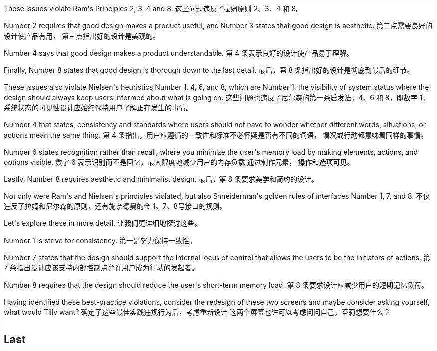 These issues violate Ram's Principles 2, 3, 4 and 8.
这些问题违反了拉姆原则 2、3、4 和 8。

Number 2 requires that good design makes a product useful, and Number 3 states that good design is aesthetic.
第二点需要良好的设计使产品有用，
第三点指出好的设计是美观的。

Number 4 says that good design makes a product understandable.
第 4 条表示良好的设计使产品易于理解。

Finally, Number 8 states that good design is thorough down to the last detail.
最后，第 8 条指出好的设计是彻底到最后的细节。

These issues also violate Nielsen's heuristics Number 1, 4, 6, and 8, which are Number 1, the visibility of system status where the design should always keep users informed about what is going on.
这些问题也违反了尼尔森的第一条启发法，4、6 和 8，即数字 1，
系统状态的可见性设计应始终保持用户了解正在发生的事情。

Number 4 that states, consistency and standards where users should not have to wonder whether different words, situations, or actions mean the same thing.
第 4 条指出，用户应遵循的一致性和标准不必怀疑是否有不同的词语，
情况或行动都意味着同样的事情。

Number 6 states recognition rather than recall, where you minimize the user's memory load by making elements, actions, and options visible.
数字 6 表示识别而不是回忆，最大限度地减少用户的内存负载 通过制作元素，
操作和选项可见。

Lastly, Number 8 requires aesthetic and minimalist design.
最后，第 8 条要求美学和简约的设计。

Not only were Ram's and Nielsen's principles violated, but also Shneiderman's golden rules of interfaces Number 1, 7, and 8.
不仅违反了拉姆和尼尔森的原则，还有施奈德曼的金
1、7、8号接口的规则。

Let's explore these in more detail.
让我们更详细地探讨这些。

Number 1 is strive for consistency.
第一是努力保持一致性。

Number 7 states that the design should support the internal locus of control that allows the users to be the initiators of actions.
第 7 条指出设计应该支持内部控制点允许用户成为行动的发起者。

Number 8 requires that the design should reduce the user's short-term memory load.
第 8 条要求设计应减少用户的短期记忆负荷。

Having identified these best-practice violations, consider the redesign of these two screens and maybe consider asking yourself, what would Tilly want?
确定了这些最佳实践违规行为后，考虑重新设计
这两个屏幕也许可以考虑问问自己，蒂莉想要什么？

## Last
